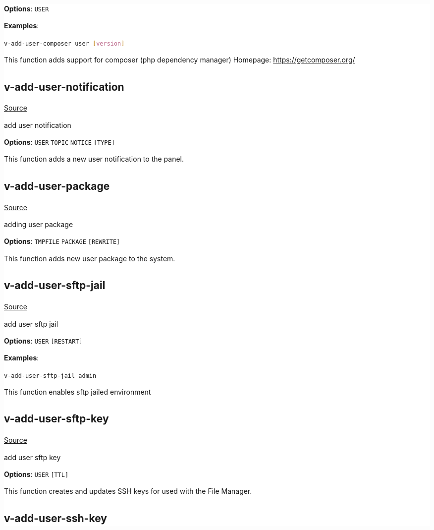**Options**: `USER`

**Examples**:

```bash
v-add-user-composer user [version]
```

This function adds support for composer (php dependency manager)
Homepage: <https://getcomposer.org/>

## v-add-user-notification

[Source](https://github.com/hestiacp/hestiacp/blob/release/bin/v-add-user-notification)

add user notification

**Options**: `USER` `TOPIC` `NOTICE` `[TYPE]`

This function adds a new user notification to the panel.

## v-add-user-package

[Source](https://github.com/hestiacp/hestiacp/blob/release/bin/v-add-user-package)

adding user package

**Options**: `TMPFILE` `PACKAGE` `[REWRITE]`

This function adds new user package to the system.

## v-add-user-sftp-jail

[Source](https://github.com/hestiacp/hestiacp/blob/release/bin/v-add-user-sftp-jail)

add user sftp jail

**Options**: `USER` `[RESTART]`

**Examples**:

```bash
v-add-user-sftp-jail admin
```

This function enables sftp jailed environment

## v-add-user-sftp-key

[Source](https://github.com/hestiacp/hestiacp/blob/release/bin/v-add-user-sftp-key)

add user sftp key

**Options**: `USER` `[TTL]`

This function creates and updates SSH keys for used with the File Manager.

## v-add-user-ssh-key
